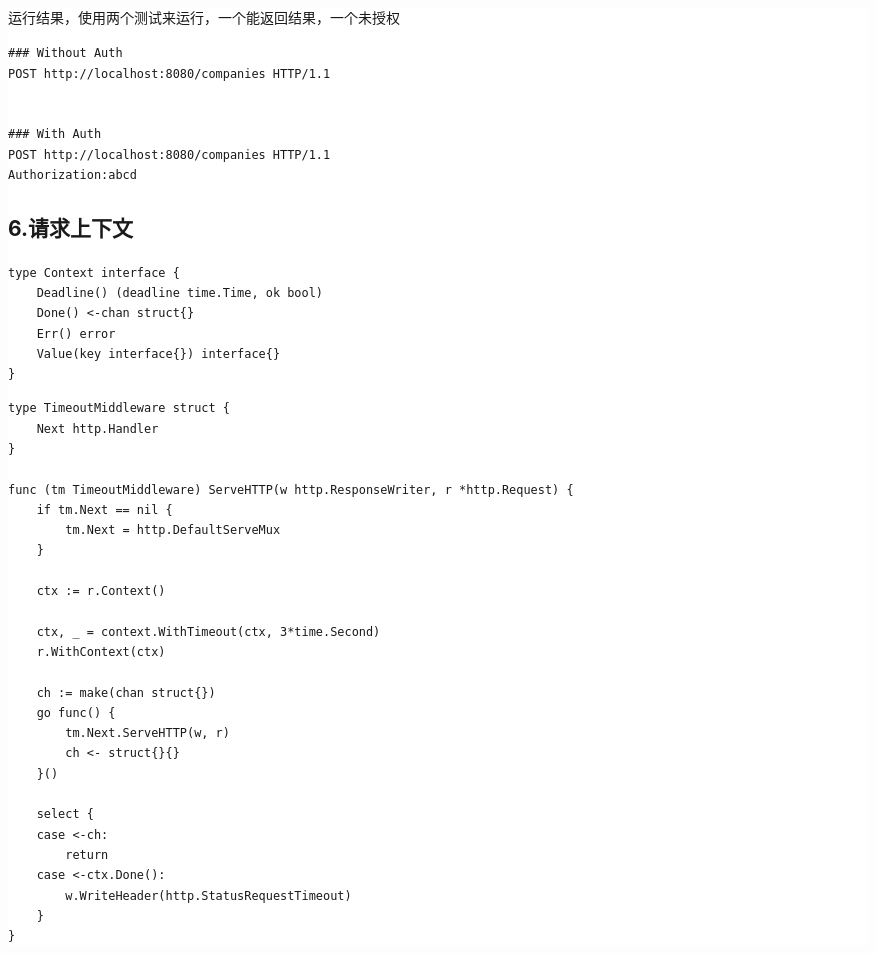 运行结果，使用两个测试来运行，一个能返回结果，一个未授权

```
### Without Auth
POST http://localhost:8080/companies HTTP/1.1


### With Auth
POST http://localhost:8080/companies HTTP/1.1
Authorization:abcd
```

## 6.请求上下文

```
type Context interface {
    Deadline() (deadline time.Time, ok bool)
    Done() <-chan struct{}
    Err() error
    Value(key interface{}) interface{}
}
```

```
type TimeoutMiddleware struct {
	Next http.Handler
}

func (tm TimeoutMiddleware) ServeHTTP(w http.ResponseWriter, r *http.Request) {
	if tm.Next == nil {
		tm.Next = http.DefaultServeMux
	}

	ctx := r.Context()

	ctx, _ = context.WithTimeout(ctx, 3*time.Second)
	r.WithContext(ctx)

	ch := make(chan struct{})
	go func() {
		tm.Next.ServeHTTP(w, r)
		ch <- struct{}{}
	}()

	select {
	case <-ch:
		return
	case <-ctx.Done():
		w.WriteHeader(http.StatusRequestTimeout)
	}
}
```

